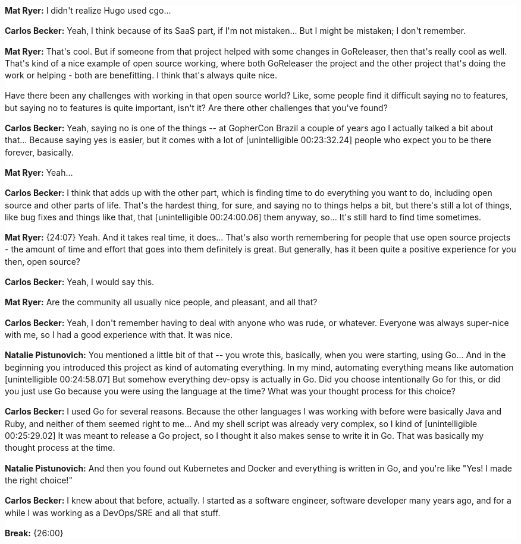 **Mat Ryer:** I didn't realize Hugo used cgo...

**Carlos Becker:** Yeah, I think because of its SaaS part, if I'm not mistaken... But I might be mistaken; I don't remember.

**Mat Ryer:** That's cool. But if someone from that project helped with some changes in GoReleaser, then that's really cool as well. That's kind of a nice example of open source working, where both GoReleaser the project and the other project that's doing the work or helping - both are benefitting. I think that's always quite nice.

Have there been any challenges with working in that open source world? Like, some people find it difficult saying no to features, but saying no to features is quite important, isn't it? Are there other challenges that you've found?

**Carlos Becker:** Yeah, saying no is one of the things -- at GopherCon Brazil a couple of years ago I actually talked a bit about that... Because saying yes is easier, but it comes with a lot of \[unintelligible 00:23:32.24\] people who expect you to be there forever, basically.

**Mat Ryer:** Yeah...

**Carlos Becker:** I think that adds up with the other part, which is finding time to do everything you want to do, including open source and other parts of life. That's the hardest thing, for sure, and saying no to things helps a bit, but there's still a lot of things, like bug fixes and things like that, that \[unintelligible 00:24:00.06\] them anyway, so... It's still hard to find time sometimes.

**Mat Ryer:** \{24:07\} Yeah. And it takes real time, it does... That's also worth remembering for people that use open source projects - the amount of time and effort that goes into them definitely is great. But generally, has it been quite a positive experience for you then, open source?

**Carlos Becker:** Yeah, I would say this.

**Mat Ryer:** Are the community all usually nice people, and pleasant, and all that?

**Carlos Becker:** Yeah, I don't remember having to deal with anyone who was rude, or whatever. Everyone was always super-nice with me, so I had a good experience with that. It was nice.

**Natalie Pistunovich:** You mentioned a little bit of that -- you wrote this, basically, when you were starting, using Go... And in the beginning you introduced this project as kind of automating everything. In my mind, automating everything means like automation \[unintelligible 00:24:58.07\] But somehow everything dev-opsy is actually in Go. Did you choose intentionally Go for this, or did you just use Go because you were using the language at the time? What was your thought process for this choice?

**Carlos Becker:** I used Go for several reasons. Because the other languages I was working with before were basically Java and Ruby, and neither of them seemed right to me... And my shell script was already very complex, so I kind of \[unintelligible 00:25:29.02\] It was meant to release a Go project, so I thought it also makes sense to write it in Go. That was basically my thought process at the time.

**Natalie Pistunovich:** And then you found out Kubernetes and Docker and everything is written in Go, and you're like "Yes! I made the right choice!"

**Carlos Becker:** I knew about that before, actually. I started as a software engineer, software developer many years ago, and for a while I was working as a DevOps/SRE and all that stuff.

**Break:** \{26:00\}
